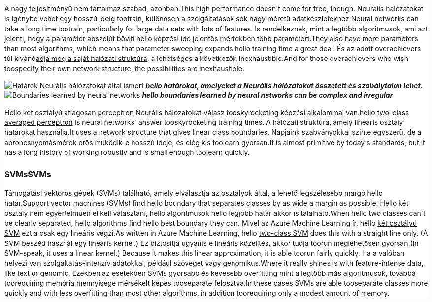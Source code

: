 <span data-ttu-id="67ffa-364">A nagy teljesítményű nem tartalmaz szabad, azonban.</span><span class="sxs-lookup"><span data-stu-id="67ffa-364">This high performance doesn't come for free, though.</span></span> <span data-ttu-id="67ffa-365">Neurális hálózatokat is igénybe vehet egy hosszú ideig tootrain, különösen a szolgáltatások sok nagy méretű adatkészletekhez.</span><span class="sxs-lookup"><span data-stu-id="67ffa-365">Neural networks can take a long time tootrain, particularly for large data sets with lots of features.</span></span> <span data-ttu-id="67ffa-366">Is rendelkeznek, mint a legtöbb algoritmusok, ami azt jelenti, hogy a paraméter abszolút bővíti hello képzési idő jelentős mértékben több paramétert.</span><span class="sxs-lookup"><span data-stu-id="67ffa-366">They also have more parameters than most algorithms, which means that parameter sweeping expands hello training time a great deal.</span></span>
<span data-ttu-id="67ffa-367">És az adott overachievers túl kívánó[adja meg a saját hálózati struktúra](http://go.microsoft.com/fwlink/?LinkId=402867), a lehetséges a következők inexhaustible.</span><span class="sxs-lookup"><span data-stu-id="67ffa-367">And for those overachievers who wish too[specify their own network structure](http://go.microsoft.com/fwlink/?LinkId=402867), the possibilities are inexhaustible.</span></span>

<span data-ttu-id="67ffa-368">![Határok Neurális hálózatokat által ismert][6]
***hello határokat, amelyeket a Neurális hálózatokat összetett és szabálytalan lehet.***</span><span class="sxs-lookup"><span data-stu-id="67ffa-368">![Boundaries learned by neural networks][6]
***hello boundaries learned by neural networks can be complex and irregular***</span></span>

<span data-ttu-id="67ffa-369">Hello [két osztályú átlagosan perceptron](https://msdn.microsoft.com/library/azure/dn906036.aspx) Neurális hálózatokat válasz tooskyrocketing képzési alkalommal van.</span><span class="sxs-lookup"><span data-stu-id="67ffa-369">hello [two-class averaged perceptron](https://msdn.microsoft.com/library/azure/dn906036.aspx) is neural networks' answer tooskyrocketing training times.</span></span> <span data-ttu-id="67ffa-370">A hálózati struktúra, amely lineáris osztály határokat használja.</span><span class="sxs-lookup"><span data-stu-id="67ffa-370">It uses a network structure that gives linear class boundaries.</span></span> <span data-ttu-id="67ffa-371">Napjaink szabványokkal szinte egyszerű, de a abroncsnyomásmérők erős működik-e hosszú ideje, és elég kis toolearn gyorsan.</span><span class="sxs-lookup"><span data-stu-id="67ffa-371">It is almost primitive by today's standards, but it has a long history of working robustly and is small enough toolearn quickly.</span></span>

### <a name="svms"></a><span data-ttu-id="67ffa-372">SVMs</span><span class="sxs-lookup"><span data-stu-id="67ffa-372">SVMs</span></span>
<span data-ttu-id="67ffa-373">Támogatási vektoros gépek (SVMs) található, amely elválasztja az osztályok által, a lehető legszélesebb margó hello határ.</span><span class="sxs-lookup"><span data-stu-id="67ffa-373">Support vector machines (SVMs) find hello boundary that separates classes by as wide a margin as possible.</span></span> <span data-ttu-id="67ffa-374">Hello két osztály nem egyértelműen el kell választani, hello algoritmusok hello legjobb határ akkor is található.</span><span class="sxs-lookup"><span data-stu-id="67ffa-374">When hello two classes can't be clearly separated, hello algorithms find hello best boundary they can.</span></span> <span data-ttu-id="67ffa-375">Mivel az Azure Machine Learning ír, hello [két osztályú SVM](https://msdn.microsoft.com/library/azure/dn905835.aspx) ezt a csak egy lineáris végzi.</span><span class="sxs-lookup"><span data-stu-id="67ffa-375">As written in Azure Machine Learning, hello [two-class SVM](https://msdn.microsoft.com/library/azure/dn905835.aspx) does this with a straight line only.</span></span> <span data-ttu-id="67ffa-376">(A SVM beszéd használ egy lineáris kernel.) Ez biztosítja ugyanis e lineáris közelítés, akkor tudja toorun meglehetősen gyorsan.</span><span class="sxs-lookup"><span data-stu-id="67ffa-376">(In SVM-speak, it uses a linear kernel.) Because it makes this linear approximation, it is able toorun fairly quickly.</span></span> <span data-ttu-id="67ffa-377">Ha a valóban helyezi van szolgáltatás-intenzív adatokkal, például szöveget vagy genomikus.</span><span class="sxs-lookup"><span data-stu-id="67ffa-377">Where it really shines is with feature-intense data, like text or genomic.</span></span> <span data-ttu-id="67ffa-378">Ezekben az esetekben SVMs gyorsabb és kevesebb overfitting mint a legtöbb más algoritmusok, továbbá toorequiring memória mennyisége mérsékelt képes tooseparate felosztva.</span><span class="sxs-lookup"><span data-stu-id="67ffa-378">In these cases SVMs are able tooseparate classes more quickly and with less overfitting than most other algorithms, in addition toorequiring only a modest amount of memory.</span></span>


[initialize-model]: https://msdn.microsoft.com/library/azure/dn905812.aspx
[a-z-list]: https://msdn.microsoft.com/library/azure/dn906033.aspx
[1]: ./media/machine-learning-algorithm-choice/image1.png
[2]: ./media/machine-learning-algorithm-choice/image2.png
[3]: ./media/machine-learning-algorithm-choice/image3.png
[4]: ./media/machine-learning-algorithm-choice/image4.png
[5]: ./media/machine-learning-algorithm-choice/image5.png
[6]: ./media/machine-learning-algorithm-choice/image6.png
[7]: ./media/machine-learning-algorithm-choice/image7.png
[8]: ./media/machine-learning-algorithm-choice/image8.png
[9]: ./media/machine-learning-algorithm-choice/image9.png
[10]: ./media/machine-learning-algorithm-choice/image10.png